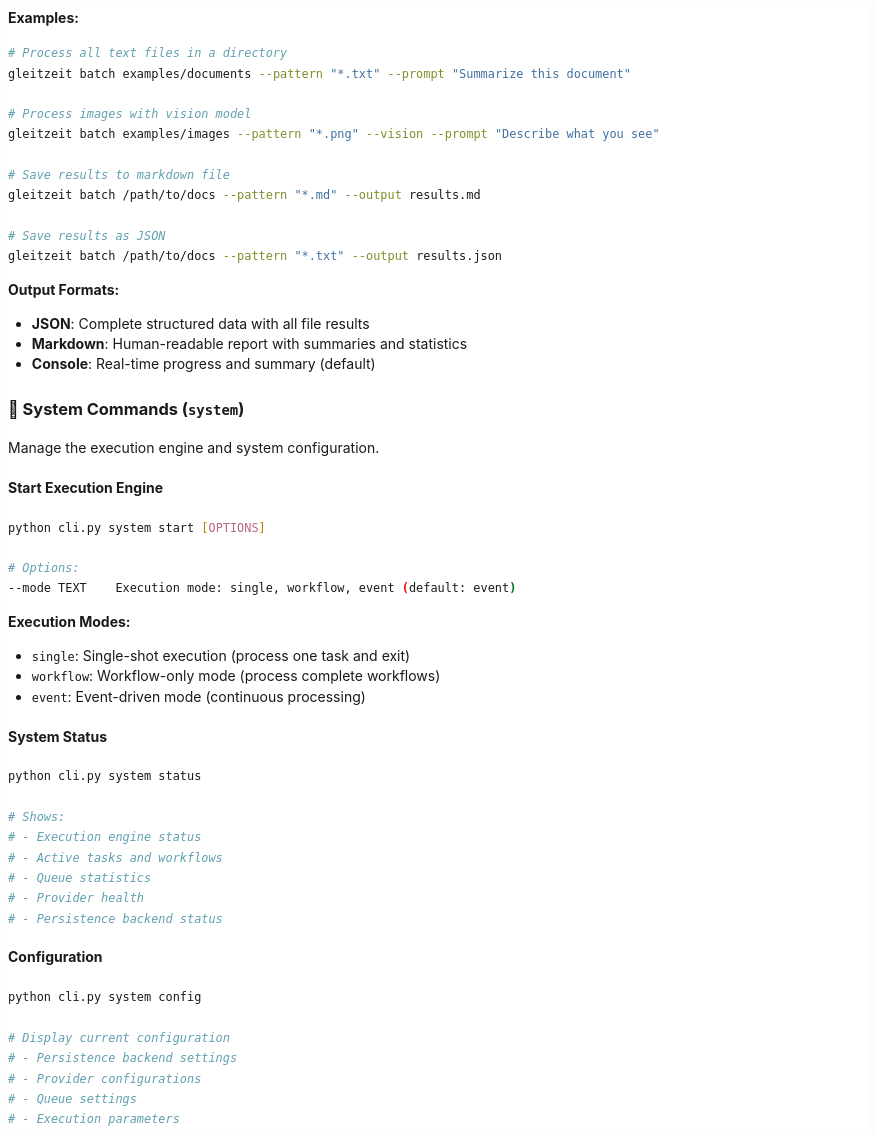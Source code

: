 **Examples:**
```bash
# Process all text files in a directory
gleitzeit batch examples/documents --pattern "*.txt" --prompt "Summarize this document"

# Process images with vision model
gleitzeit batch examples/images --pattern "*.png" --vision --prompt "Describe what you see"

# Save results to markdown file
gleitzeit batch /path/to/docs --pattern "*.md" --output results.md

# Save results as JSON
gleitzeit batch /path/to/docs --pattern "*.txt" --output results.json
```

**Output Formats:**
- **JSON**: Complete structured data with all file results
- **Markdown**: Human-readable report with summaries and statistics
- **Console**: Real-time progress and summary (default)

### 🔧 System Commands (`system`)

Manage the execution engine and system configuration.

#### Start Execution Engine
```bash
python cli.py system start [OPTIONS]

# Options:
--mode TEXT    Execution mode: single, workflow, event (default: event)
```

**Execution Modes:**
- `single`: Single-shot execution (process one task and exit)
- `workflow`: Workflow-only mode (process complete workflows)  
- `event`: Event-driven mode (continuous processing)

#### System Status
```bash
python cli.py system status

# Shows:
# - Execution engine status
# - Active tasks and workflows
# - Queue statistics  
# - Provider health
# - Persistence backend status
```

#### Configuration
```bash
python cli.py system config

# Display current configuration
# - Persistence backend settings
# - Provider configurations
# - Queue settings
# - Execution parameters
```
